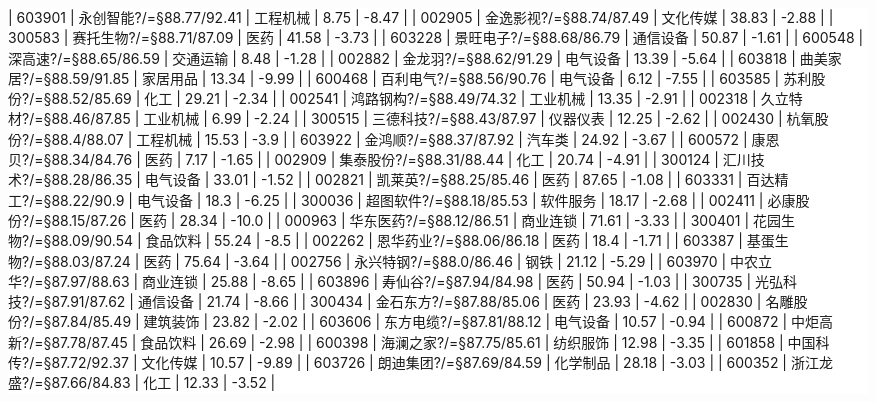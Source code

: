 | 603901 | 永创智能?/=§88.77/92.41  |  工程机械  |    8.75   | -8.47  |
| 002905 | 金逸影视?/=§88.74/87.49  |  文化传媒  |   38.83   | -2.88  |
| 300583 | 赛托生物?/=§88.71/87.09  |    医药    |   41.58   | -3.73  |
| 603228 | 景旺电子?/=§88.68/86.79  |  通信设备  |   50.87   | -1.61  |
| 600548 |  深高速?/=§88.65/86.59   |  交通运输  |    8.48   | -1.28  |
| 002882 |  金龙羽?/=§88.62/91.29   |  电气设备  |   13.39   | -5.64  |
| 603818 | 曲美家居?/=§88.59/91.85  |  家居用品  |   13.34   | -9.99  |
| 600468 | 百利电气?/=§88.56/90.76  |  电气设备  |    6.12   | -7.55  |
| 603585 | 苏利股份?/=§88.52/85.69  |    化工    |   29.21   | -2.34  |
| 002541 | 鸿路钢构?/=§88.49/74.32  |  工业机械  |   13.35   | -2.91  |
| 002318 | 久立特材?/=§88.46/87.85  |  工业机械  |    6.99   | -2.24  |
| 300515 | 三德科技?/=§88.43/87.97  |  仪器仪表  |   12.25   | -2.62  |
| 002430 |  杭氧股份?/=§88.4/88.07  |  工程机械  |   15.53   |  -3.9  |
| 603922 |  金鸿顺?/=§88.37/87.92   |   汽车类   |   24.92   | -3.67  |
| 600572 |  康恩贝?/=§88.34/84.76   |    医药    |    7.17   | -1.65  |
| 002909 | 集泰股份?/=§88.31/88.44  |    化工    |   20.74   | -4.91  |
| 300124 | 汇川技术?/=§88.28/86.35  |  电气设备  |   33.01   | -1.52  |
| 002821 |  凯莱英?/=§88.25/85.46   |    医药    |   87.65   | -1.08  |
| 603331 |  百达精工?/=§88.22/90.9  |  电气设备  |    18.3   | -6.25  |
| 300036 | 超图软件?/=§88.18/85.53  |  软件服务  |   18.17   | -2.68  |
| 002411 | 必康股份?/=§88.15/87.26  |    医药    |   28.34   | -10.0  |
| 000963 | 华东医药?/=§88.12/86.51  |  商业连锁  |   71.61   | -3.33  |
| 300401 | 花园生物?/=§88.09/90.54  |  食品饮料  |   55.24   |  -8.5  |
| 002262 | 恩华药业?/=§88.06/86.18  |    医药    |    18.4   | -1.71  |
| 603387 | 基蛋生物?/=§88.03/87.24  |    医药    |   75.64   | -3.64  |
| 002756 |  永兴特钢?/=§88.0/86.46  |    钢铁    |   21.12   | -5.29  |
| 603970 | 中农立华?/=§87.97/88.63  |  商业连锁  |   25.88   | -8.65  |
| 603896 |  寿仙谷?/=§87.94/84.98   |    医药    |   50.94   | -1.03  |
| 300735 | 光弘科技?/=§87.91/87.62  |  通信设备  |   21.74   | -8.66  |
| 300434 | 金石东方?/=§87.88/85.06  |    医药    |   23.93   | -4.62  |
| 002830 | 名雕股份?/=§87.84/85.49  |  建筑装饰  |   23.82   | -2.02  |
| 603606 | 东方电缆?/=§87.81/88.12  |  电气设备  |   10.57   | -0.94  |
| 600872 | 中炬高新?/=§87.78/87.45  |  食品饮料  |   26.69   | -2.98  |
| 600398 | 海澜之家?/=§87.75/85.61  |  纺织服饰  |   12.98   | -3.35  |
| 601858 | 中国科传?/=§87.72/92.37  |  文化传媒  |   10.57   | -9.89  |
| 603726 | 朗迪集团?/=§87.69/84.59  |  化学制品  |   28.18   | -3.03  |
| 600352 | 浙江龙盛?/=§87.66/84.83  |    化工    |   12.33   | -3.52  |